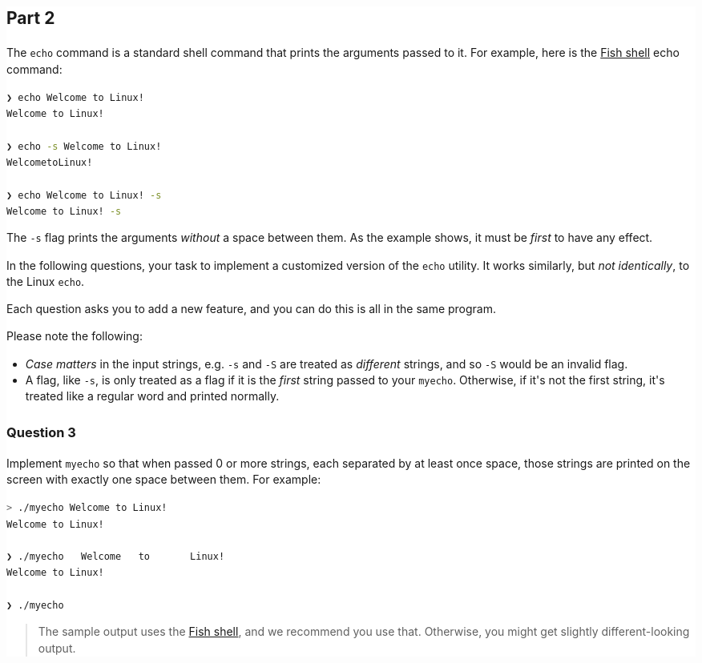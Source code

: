 
## Part 2

The `echo` command is a standard shell command that prints the arguments passed
to it. For example, here is the [Fish shell](https://fishshell.com/) echo
command:

```bash
❯ echo Welcome to Linux!
Welcome to Linux!

❯ echo -s Welcome to Linux!
WelcometoLinux!

❯ echo Welcome to Linux! -s
Welcome to Linux! -s
```

The `-s` flag prints the arguments *without* a space between them. As the
example shows, it must be *first* to have any effect.

In the following questions, your task to implement a customized version of the
`echo` utility. It works similarly, but *not identically*, to the Linux `echo`.

Each question asks you to add a new feature, and you can do this is all in the
same program. 

Please note the following:

- *Case matters* in the input strings, e.g. `-s` and `-S` are treated as
  *different* strings, and so `-S` would be an invalid flag.
- A flag, like `-s`, is only treated as a flag if it is the *first* string
  passed to your `myecho`. Otherwise, if it's not the first string, it's treated
  like a regular word and printed normally.

### Question 3

Implement `myecho` so that when passed 0 or more strings, each separated by at
least once space, those strings are printed on the screen with exactly one space
between them. For example:

  ```bash
  > ./myecho Welcome to Linux!
  Welcome to Linux!

  ❯ ./myecho   Welcome   to       Linux!
  Welcome to Linux!

  ❯ ./myecho


  ```

> The sample output uses the [Fish shell](https://fishshell.com/), and we
> recommend you use that. Otherwise, you might get slightly different-looking
> output. 
